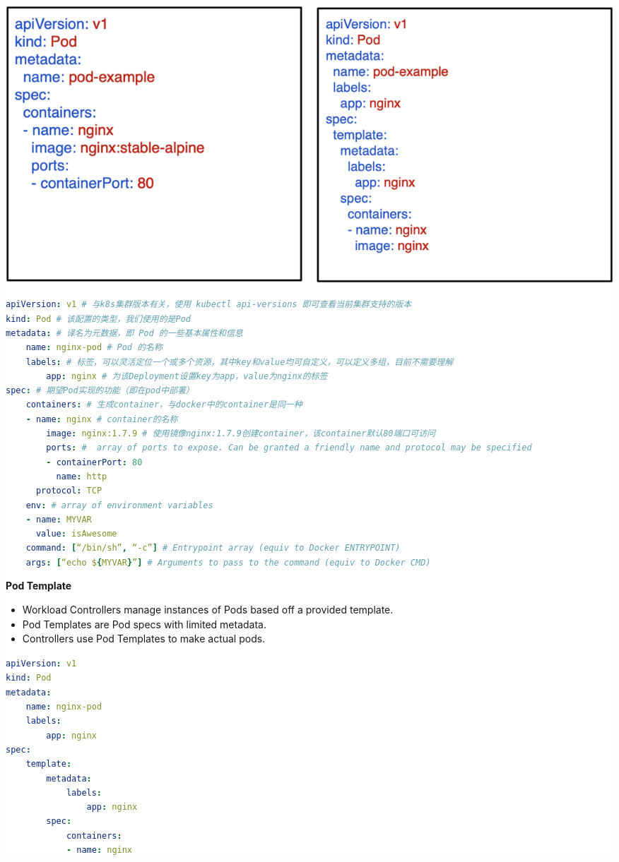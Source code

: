 ![image-20220418184313988](image/pod-example.png)

```yaml
apiVersion: v1 # 与k8s集群版本有关，使用 kubectl api-versions 即可查看当前集群支持的版本
kind: Pod # 该配置的类型，我们使用的是Pod
metadata: # 译名为元数据，即 Pod 的一些基本属性和信息
	name: nginx-pod # Pod 的名称
	labels: # 标签，可以灵活定位一个或多个资源，其中key和value均可自定义，可以定义多组，目前不需要理解
		app: nginx # 为该Deployment设置key为app，value为nginx的标签
spec: # 期望Pod实现的功能（即在pod中部署）
	containers: # 生成container，与docker中的container是同一种
	- name: nginx # container的名称
		image: nginx:1.7.9 # 使用镜像nginx:1.7.9创建container，该container默认80端口可访问
		ports: #  array of ports to expose. Can be granted a friendly name and protocol may be specified
		- containerPort: 80
		  name: http
      protocol: TCP
    env: # array of environment variables
    - name: MYVAR
      value: isAwesome
    command: [“/bin/sh”, “-c”] # Entrypoint array (equiv to Docker ENTRYPOINT)
    args: [“echo ${MYVAR}”] # Arguments to pass to the command (equiv to Docker CMD)
```

**Pod Template**

- Workload Controllers manage instances of Pods based off a provided template.
- Pod Templates are Pod specs with limited metadata.
- Controllers use Pod Templates to make actual pods.

```yaml
apiVersion: v1 
kind: Pod 
metadata: 
	name: nginx-pod 
	labels: 
		app: nginx 
spec: 
	template:
		metadata:
			labels:
				app: nginx
		spec:
			containers:
			- name: nginx
```